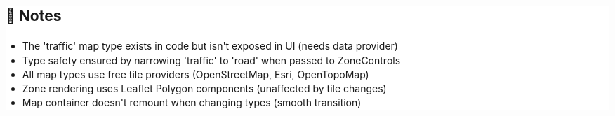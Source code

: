 
## 📝 Notes

- The 'traffic' map type exists in code but isn't exposed in UI (needs data provider)
- Type safety ensured by narrowing 'traffic' to 'road' when passed to ZoneControls
- All map types use free tile providers (OpenStreetMap, Esri, OpenTopoMap)
- Zone rendering uses Leaflet Polygon components (unaffected by tile changes)
- Map container doesn't remount when changing types (smooth transition)

